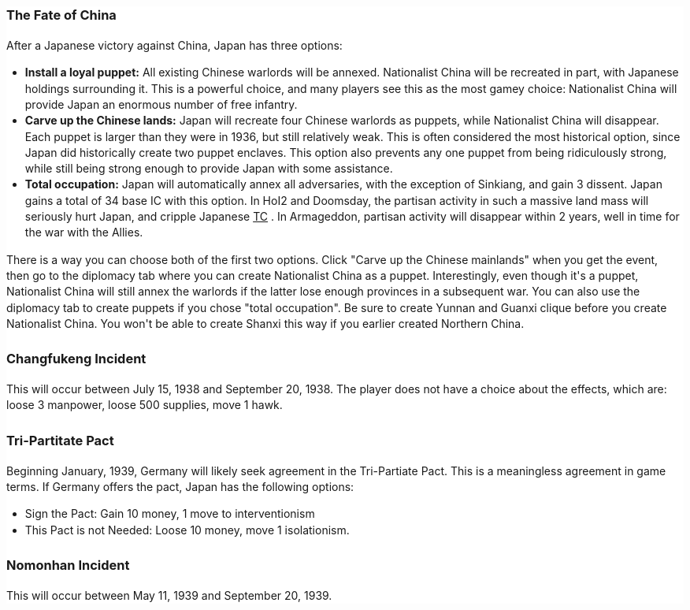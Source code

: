 ###  The Fate of China 

After a Japanese victory against China, Japan has three options:

-   **Install a loyal puppet:** All existing Chinese warlords will be
    annexed. Nationalist China will be recreated in part, with Japanese
    holdings surrounding it. This is a powerful choice, and many players
    see this as the most gamey choice: Nationalist China will provide
    Japan an enormous number of free infantry.
-   **Carve up the Chinese lands:** Japan will recreate four Chinese
    warlords as puppets, while Nationalist China will disappear. Each
    puppet is larger than they were in 1936, but still relatively weak.
    This is often considered the most historical option, since Japan did
    historically create two puppet enclaves. This option also prevents
    any one puppet from being ridiculously strong, while still being
    strong enough to provide Japan with some assistance.
-   **Total occupation:** Japan will automatically annex all
    adversaries, with the exception of Sinkiang, and gain 3 dissent.
    Japan gains a total of 34 base IC with this option. In HoI2 and
    Doomsday, the partisan activity in such a massive land mass will
    seriously hurt Japan, and cripple Japanese [TC](/TC "TC") . In
    Armageddon, partisan activity will disappear within 2 years, well in
    time for the war with the Allies.

There is a way you can choose both of the first two options. Click
"Carve up the Chinese mainlands" when you get the event, then go to the
diplomacy tab where you can create Nationalist China as a puppet.
Interestingly, even though it's a puppet, Nationalist China will still
annex the warlords if the latter lose enough provinces in a subsequent
war. You can also use the diplomacy tab to create puppets if you chose
"total occupation". Be sure to create Yunnan and Guanxi clique before
you create Nationalist China. You won't be able to create Shanxi this
way if you earlier created Northern China.

###  Changfukeng Incident 

This will occur between July 15, 1938 and September 20, 1938. The player
does not have a choice about the effects, which are: loose 3 manpower,
loose 500 supplies, move 1 hawk.

###  Tri-Partitate Pact 

Beginning January, 1939, Germany will likely seek agreement in the
Tri-Partiate Pact. This is a meaningless agreement in game terms. If
Germany offers the pact, Japan has the following options:

-   Sign the Pact: Gain 10 money, 1 move to interventionism
-   This Pact is not Needed: Loose 10 money, move 1 isolationism.

###  Nomonhan Incident 

This will occur between May 11, 1939 and September 20, 1939.
